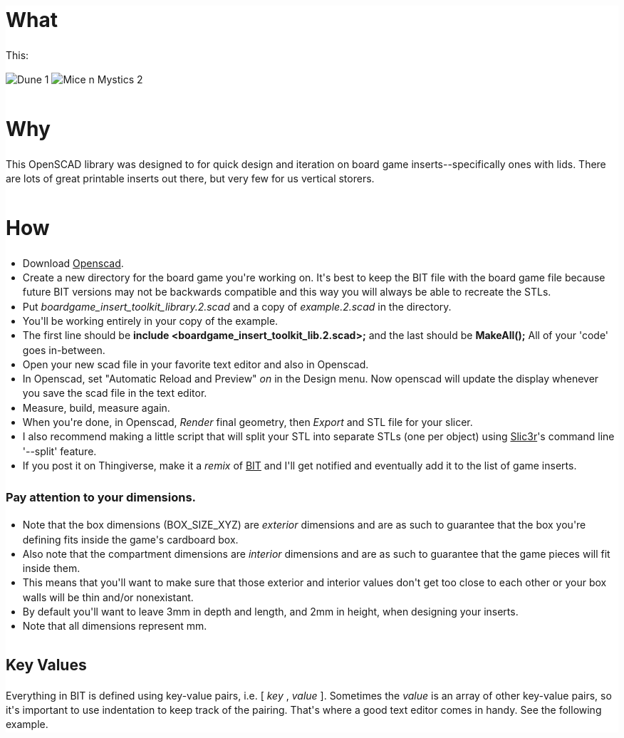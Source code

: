 


# What

This:

![Dune 1](https://github.com/IdoMagal/The-Boardgame-Insert-Toolkit/blob/master/images/IMG_3294.jpeg)
![Mice n Mystics 2](https://github.com/IdoMagal/The-Boardgame-Insert-Toolkit/blob/master/images/IMG_1453.jpeg)

# Why
This OpenSCAD library was designed to for quick design and iteration on board game inserts--specifically ones with lids. There are lots of great printable inserts out there, but very few for us vertical storers.

# How
- Download [Openscad](https://www.openscad.org).
- Create a new directory for the board game you're working on. It's best to keep the BIT file with the board game file because future BIT versions may not be backwards compatible and this way you will always be able to recreate the STLs.
- Put _boardgame_insert_toolkit_library.2.scad_ and a copy of _example.2.scad_ in the directory.
- You'll be working entirely in your copy of the example.
- The first line should be __include <boardgame_insert_toolkit_lib.2.scad>;__ and the last should be __MakeAll();__ All of your 'code' goes in-between.
- Open your new scad file in your favorite text editor and also in Openscad.
- In Openscad, set "Automatic Reload and Preview" _on_ in the Design menu. Now openscad will update the display whenever you save the scad file in the text editor.
- Measure, build, measure again.
- When you're done, in Openscad, _Render_ final geometry, then _Export_ and STL file for your slicer. 
- I also recommend making a little script that will split your STL into separate STLs (one per object) using [Slic3r](https://slic3r.org)'s command line '--split' feature.
- If you post it on Thingiverse, make it a _remix_ of [BIT](https://www.thingiverse.com/thing:3405465) and I'll get notified and eventually add it to the list of game inserts. 

### Pay attention to your dimensions.
- Note that the box dimensions (BOX_SIZE_XYZ) are _exterior_ dimensions and are as such to guarantee that the box you're defining fits inside the game's cardboard box.
- Also note that the compartment dimensions are _interior_ dimensions and are as such to guarantee that the game pieces will fit inside them.
- This means that you'll want to make sure that those exterior and interior values don't get too close to each other or your box walls will be thin and/or nonexistant.
- By default you'll want to leave 3mm in depth and length, and 2mm in height, when designing your inserts.
- Note that all dimensions represent mm.

## Key Values
Everything in BIT is defined using key-value pairs, i.e. [ _key_ , _value_ ]. Sometimes the _value_ is an array of other key-value pairs, so it's important to use indentation to keep track of the pairing. That's where a good text editor comes in handy. See the following example.

